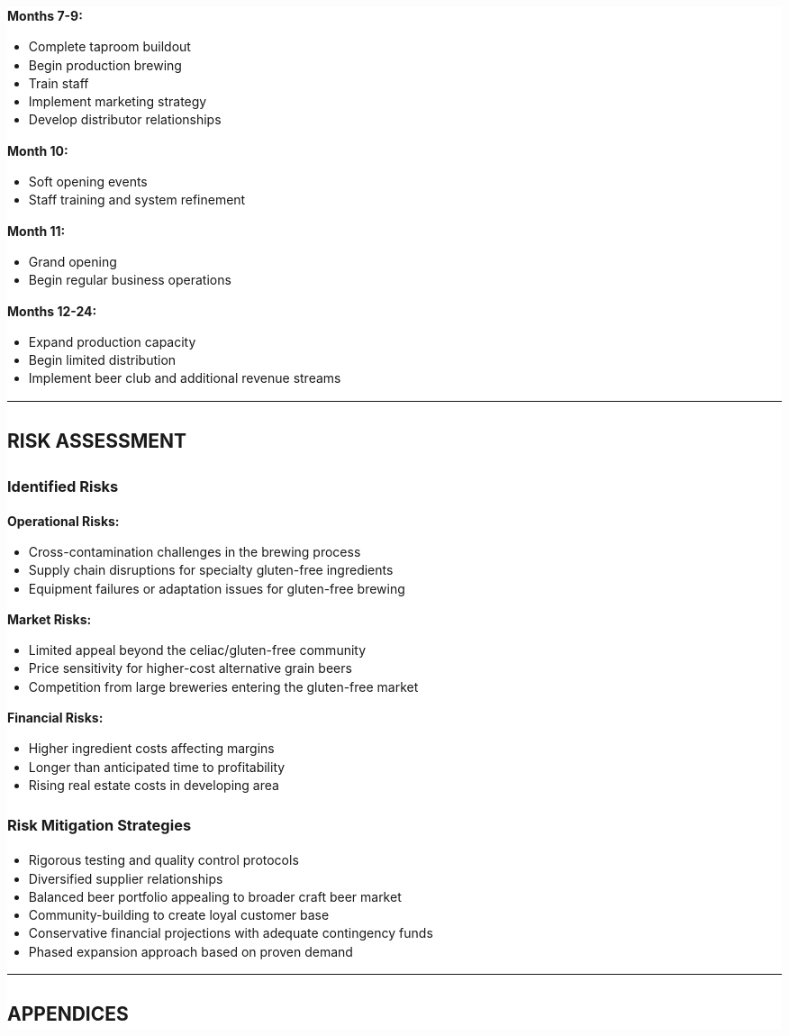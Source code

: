 **Months 7-9:**
- Complete taproom buildout
- Begin production brewing
- Train staff
- Implement marketing strategy
- Develop distributor relationships

**Month 10:**
- Soft opening events
- Staff training and system refinement

**Month 11:**
- Grand opening
- Begin regular business operations

**Months 12-24:**
- Expand production capacity
- Begin limited distribution
- Implement beer club and additional revenue streams

---

## RISK ASSESSMENT

### Identified Risks

**Operational Risks:**
- Cross-contamination challenges in the brewing process
- Supply chain disruptions for specialty gluten-free ingredients
- Equipment failures or adaptation issues for gluten-free brewing

**Market Risks:**
- Limited appeal beyond the celiac/gluten-free community
- Price sensitivity for higher-cost alternative grain beers
- Competition from large breweries entering the gluten-free market

**Financial Risks:**
- Higher ingredient costs affecting margins
- Longer than anticipated time to profitability
- Rising real estate costs in developing area

### Risk Mitigation Strategies
- Rigorous testing and quality control protocols
- Diversified supplier relationships
- Balanced beer portfolio appealing to broader craft beer market
- Community-building to create loyal customer base
- Conservative financial projections with adequate contingency funds
- Phased expansion approach based on proven demand

---

## APPENDICES
